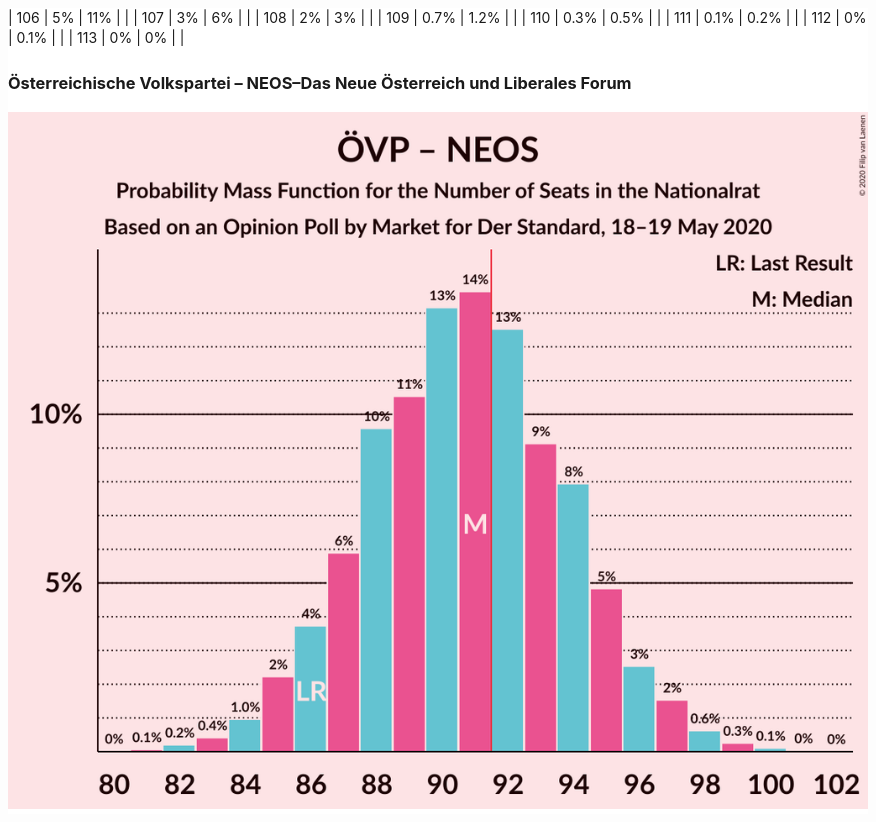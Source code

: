 | 106 | 5% | 11% |  |
| 107 | 3% | 6% |  |
| 108 | 2% | 3% |  |
| 109 | 0.7% | 1.2% |  |
| 110 | 0.3% | 0.5% |  |
| 111 | 0.1% | 0.2% |  |
| 112 | 0% | 0.1% |  |
| 113 | 0% | 0% |  |

### Österreichische Volkspartei – NEOS–Das Neue Österreich und Liberales Forum

![Graph with seats probability mass function not yet produced](2020-05-19-Market-coalitions-seats-pmf-övp–neos.png "Seats Probability Mass Function")
